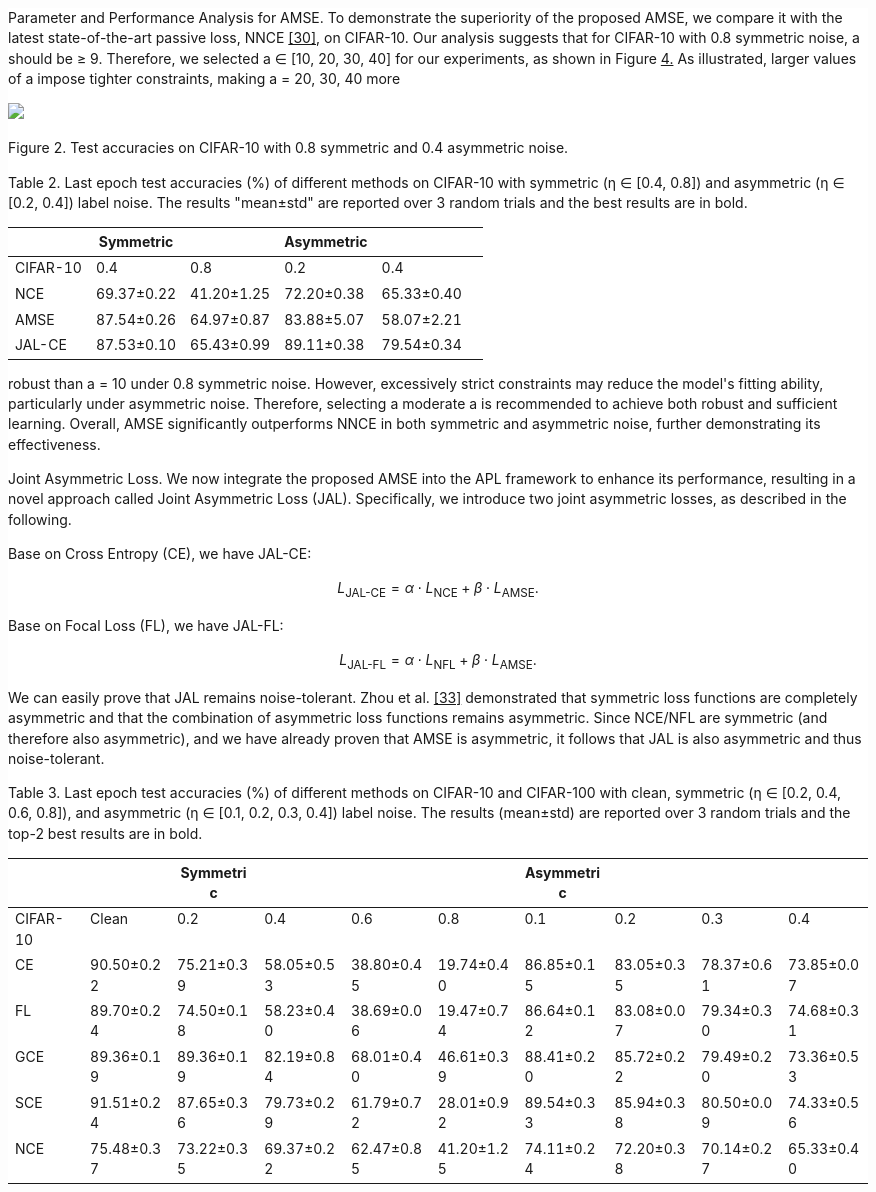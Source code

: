 Parameter and Performance Analysis for AMSE. To demonstrate the superiority of the proposed AMSE, we compare it with the latest state-of-the-art passive loss, NNCE [\[30\]](#page-9-2), on CIFAR-10. Our analysis suggests that for CIFAR-10 with 0.8 symmetric noise, a should be ≥ 9. Therefore, we selected a ∈ [10, 20, 30, 40] for our experiments, as shown in Figure [4.](#page-10-0) As illustrated, larger values of a impose tighter constraints, making a = 20, 30, 40 more

![](_page_4_Figure_11.jpeg)

Figure 2. Test accuracies on CIFAR-10 with 0.8 symmetric and 0.4 asymmetric noise.

<span id="page-4-0"></span>Table 2. Last epoch test accuracies (%) of different methods on CIFAR-10 with symmetric (η ∈ [0.4, 0.8]) and asymmetric (η ∈ [0.2, 0.4]) label noise. The results "mean±std" are reported over 3 random trials and the best results are in bold.

|          | Symmetric  |            | Asymmetric |            |  |
|----------|------------|------------|------------|------------|--|
| CIFAR-10 | 0.4        | 0.8        | 0.2        | 0.4        |  |
| NCE      | 69.37±0.22 | 41.20±1.25 | 72.20±0.38 | 65.33±0.40 |  |
| AMSE     | 87.54±0.26 | 64.97±0.87 | 83.88±5.07 | 58.07±2.21 |  |
| JAL-CE   | 87.53±0.10 | 65.43±0.99 | 89.11±0.38 | 79.54±0.34 |  |

robust than a = 10 under 0.8 symmetric noise. However, excessively strict constraints may reduce the model's fitting ability, particularly under asymmetric noise. Therefore, selecting a moderate a is recommended to achieve both robust and sufficient learning. Overall, AMSE significantly outperforms NNCE in both symmetric and asymmetric noise, further demonstrating its effectiveness.

Joint Asymmetric Loss. We now integrate the proposed AMSE into the APL framework to enhance its performance, resulting in a novel approach called Joint Asymmetric Loss (JAL). Specifically, we introduce two joint asymmetric losses, as described in the following.

Base on Cross Entropy (CE), we have JAL-CE:

$$
L_{\text{JAL-CE}} = \alpha \cdot L_{\text{NCE}} + \beta \cdot L_{\text{AMSE}}.\tag{8}
$$

Base on Focal Loss (FL), we have JAL-FL:

$$
L_{\text{JAL-FL}} = \alpha \cdot L_{\text{NFL}} + \beta \cdot L_{\text{AMSE}}.\tag{9}
$$

We can easily prove that JAL remains noise-tolerant. Zhou et al. [\[33\]](#page-9-1) demonstrated that symmetric loss functions are completely asymmetric and that the combination of asymmetric loss functions remains asymmetric. Since NCE/NFL are symmetric (and therefore also asymmetric), and we have already proven that AMSE is asymmetric, it follows that JAL is also asymmetric and thus noise-tolerant.

<span id="page-5-1"></span><span id="page-5-0"></span>Table 3. Last epoch test accuracies (%) of different methods on CIFAR-10 and CIFAR-100 with clean, symmetric (η ∈ [0.2, 0.4, 0.6, 0.8]), and asymmetric (η ∈ [0.1, 0.2, 0.3, 0.4]) label noise. The results (mean±std) are reported over 3 random trials and the top-2 best results are in bold.

|           |            | Symmetric  |            |            |            | Asymmetric |            |            |            |
|-----------|------------|------------|------------|------------|------------|------------|------------|------------|------------|
| CIFAR-10  | Clean      | 0.2        | 0.4        | 0.6        | 0.8        | 0.1        | 0.2        | 0.3        | 0.4        |
| CE        | 90.50±0.22 | 75.21±0.39 | 58.05±0.53 | 38.80±0.45 | 19.74±0.40 | 86.85±0.15 | 83.05±0.35 | 78.37±0.61 | 73.85±0.07 |
| FL        | 89.70±0.24 | 74.50±0.18 | 58.23±0.40 | 38.69±0.06 | 19.47±0.74 | 86.64±0.12 | 83.08±0.07 | 79.34±0.30 | 74.68±0.31 |
| GCE       | 89.36±0.19 | 89.36±0.19 | 82.19±0.84 | 68.01±0.40 | 46.61±0.39 | 88.41±0.20 | 85.72±0.22 | 79.49±0.20 | 73.36±0.53 |
| SCE       | 91.51±0.24 | 87.65±0.36 | 79.73±0.29 | 61.79±0.72 | 28.01±0.92 | 89.54±0.33 | 85.94±0.38 | 80.50±0.09 | 74.33±0.56 |
| NCE       | 75.48±0.37 | 73.22±0.35 | 69.37±0.22 | 62.47±0.85 | 41.20±1.25 | 74.11±0.24 | 72.20±0.38 | 70.14±0.27 | 65.33±0.40 |